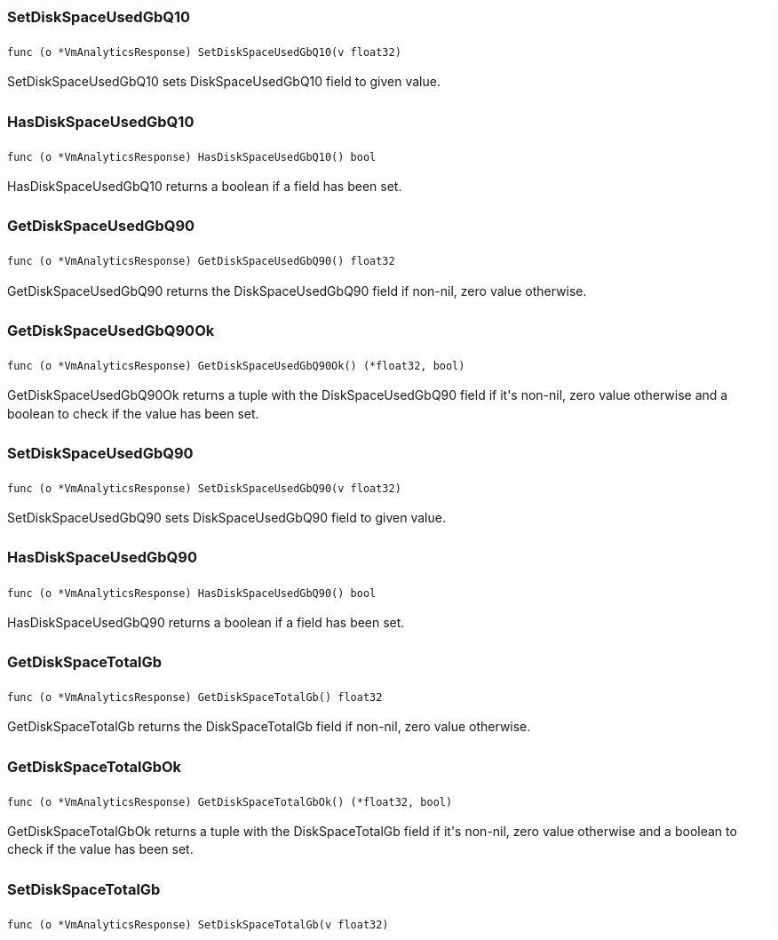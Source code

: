 ### SetDiskSpaceUsedGbQ10

`func (o *VmAnalyticsResponse) SetDiskSpaceUsedGbQ10(v float32)`

SetDiskSpaceUsedGbQ10 sets DiskSpaceUsedGbQ10 field to given value.

### HasDiskSpaceUsedGbQ10

`func (o *VmAnalyticsResponse) HasDiskSpaceUsedGbQ10() bool`

HasDiskSpaceUsedGbQ10 returns a boolean if a field has been set.

### GetDiskSpaceUsedGbQ90

`func (o *VmAnalyticsResponse) GetDiskSpaceUsedGbQ90() float32`

GetDiskSpaceUsedGbQ90 returns the DiskSpaceUsedGbQ90 field if non-nil, zero value otherwise.

### GetDiskSpaceUsedGbQ90Ok

`func (o *VmAnalyticsResponse) GetDiskSpaceUsedGbQ90Ok() (*float32, bool)`

GetDiskSpaceUsedGbQ90Ok returns a tuple with the DiskSpaceUsedGbQ90 field if it's non-nil, zero value otherwise
and a boolean to check if the value has been set.

### SetDiskSpaceUsedGbQ90

`func (o *VmAnalyticsResponse) SetDiskSpaceUsedGbQ90(v float32)`

SetDiskSpaceUsedGbQ90 sets DiskSpaceUsedGbQ90 field to given value.

### HasDiskSpaceUsedGbQ90

`func (o *VmAnalyticsResponse) HasDiskSpaceUsedGbQ90() bool`

HasDiskSpaceUsedGbQ90 returns a boolean if a field has been set.

### GetDiskSpaceTotalGb

`func (o *VmAnalyticsResponse) GetDiskSpaceTotalGb() float32`

GetDiskSpaceTotalGb returns the DiskSpaceTotalGb field if non-nil, zero value otherwise.

### GetDiskSpaceTotalGbOk

`func (o *VmAnalyticsResponse) GetDiskSpaceTotalGbOk() (*float32, bool)`

GetDiskSpaceTotalGbOk returns a tuple with the DiskSpaceTotalGb field if it's non-nil, zero value otherwise
and a boolean to check if the value has been set.

### SetDiskSpaceTotalGb

`func (o *VmAnalyticsResponse) SetDiskSpaceTotalGb(v float32)`

